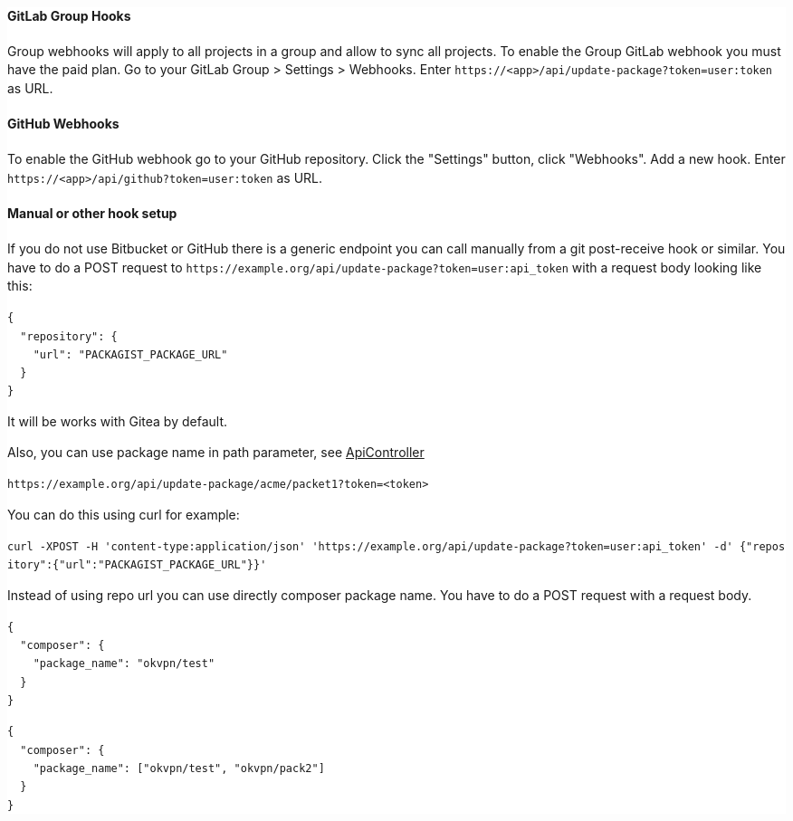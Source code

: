 #### GitLab Group Hooks

Group webhooks will apply to all projects in a group and allow to sync all projects.
To enable the Group GitLab webhook you must have the paid plan. 
Go to your GitLab Group > Settings > Webhooks.
Enter `https://<app>/api/update-package?token=user:token` as URL.

#### GitHub Webhooks
To enable the GitHub webhook go to your GitHub repository. Click the "Settings" button, click "Webhooks". 
Add a new hook. Enter `https://<app>/api/github?token=user:token` as URL.

#### Manual or other hook setup

If you do not use Bitbucket or GitHub there is a generic endpoint you can call manually 
from a git post-receive hook or similar. You have to do a POST request to 
`https://example.org/api/update-package?token=user:api_token` with a request body looking like this:

```
{
  "repository": {
    "url": "PACKAGIST_PACKAGE_URL"
  }
}
```

It will be works with Gitea by default.

Also, you can use package name in path parameter, see [ApiController](src/Controller/Api/ApiController.php#L116)

```
https://example.org/api/update-package/acme/packet1?token=<token>
```

You can do this using curl for example:

```
curl -XPOST -H 'content-type:application/json' 'https://example.org/api/update-package?token=user:api_token' -d' {"repository":{"url":"PACKAGIST_PACKAGE_URL"}}'
```

Instead of using repo url you can use directly composer package name. 
You have to do a POST request with a request body.

```
{
  "composer": {
    "package_name": "okvpn/test"
  }
}
```

```
{
  "composer": {
    "package_name": ["okvpn/test", "okvpn/pack2"]
  }
}
```
